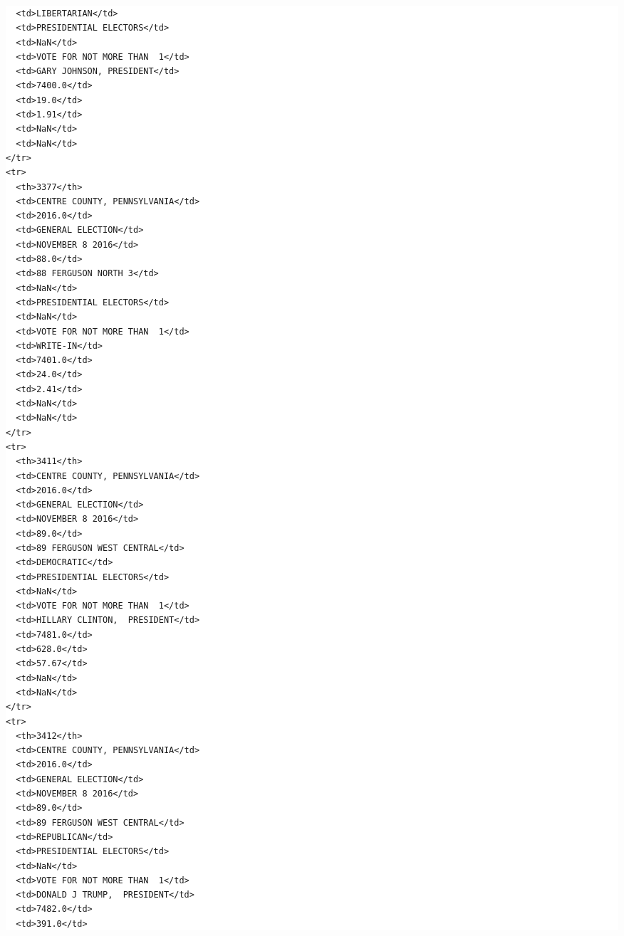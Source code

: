       <td>LIBERTARIAN</td>
      <td>PRESIDENTIAL ELECTORS</td>
      <td>NaN</td>
      <td>VOTE FOR NOT MORE THAN  1</td>
      <td>GARY JOHNSON, PRESIDENT</td>
      <td>7400.0</td>
      <td>19.0</td>
      <td>1.91</td>
      <td>NaN</td>
      <td>NaN</td>
    </tr>
    <tr>
      <th>3377</th>
      <td>CENTRE COUNTY, PENNSYLVANIA</td>
      <td>2016.0</td>
      <td>GENERAL ELECTION</td>
      <td>NOVEMBER 8 2016</td>
      <td>88.0</td>
      <td>88 FERGUSON NORTH 3</td>
      <td>NaN</td>
      <td>PRESIDENTIAL ELECTORS</td>
      <td>NaN</td>
      <td>VOTE FOR NOT MORE THAN  1</td>
      <td>WRITE-IN</td>
      <td>7401.0</td>
      <td>24.0</td>
      <td>2.41</td>
      <td>NaN</td>
      <td>NaN</td>
    </tr>
    <tr>
      <th>3411</th>
      <td>CENTRE COUNTY, PENNSYLVANIA</td>
      <td>2016.0</td>
      <td>GENERAL ELECTION</td>
      <td>NOVEMBER 8 2016</td>
      <td>89.0</td>
      <td>89 FERGUSON WEST CENTRAL</td>
      <td>DEMOCRATIC</td>
      <td>PRESIDENTIAL ELECTORS</td>
      <td>NaN</td>
      <td>VOTE FOR NOT MORE THAN  1</td>
      <td>HILLARY CLINTON,  PRESIDENT</td>
      <td>7481.0</td>
      <td>628.0</td>
      <td>57.67</td>
      <td>NaN</td>
      <td>NaN</td>
    </tr>
    <tr>
      <th>3412</th>
      <td>CENTRE COUNTY, PENNSYLVANIA</td>
      <td>2016.0</td>
      <td>GENERAL ELECTION</td>
      <td>NOVEMBER 8 2016</td>
      <td>89.0</td>
      <td>89 FERGUSON WEST CENTRAL</td>
      <td>REPUBLICAN</td>
      <td>PRESIDENTIAL ELECTORS</td>
      <td>NaN</td>
      <td>VOTE FOR NOT MORE THAN  1</td>
      <td>DONALD J TRUMP,  PRESIDENT</td>
      <td>7482.0</td>
      <td>391.0</td>